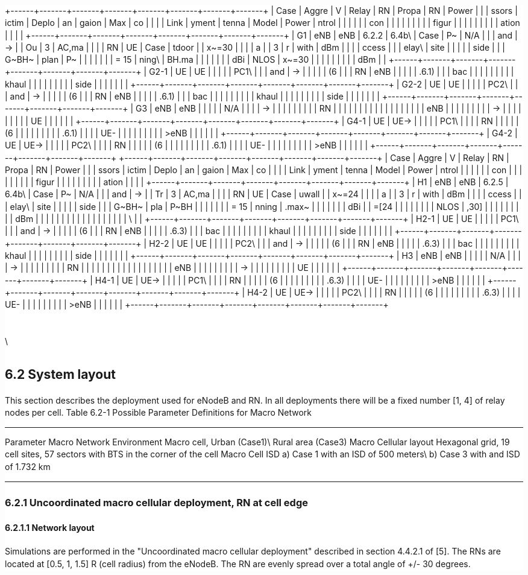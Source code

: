 +------+-------+-------+-------+-------+-------+-------+-------+ | Case | Aggre | V | Relay | RN | Propa | RN | Power | | | ssors | ictim | Deplo | an | gaion | Max | co | | | | Link | yment | tenna | Model | Power | ntrol | | | | | | con | | | | | | | | | figur | | | | | | | | | ation | | | | +------+-------+-------+-------+-------+-------+-------+-------+ | G1 | eNB | eNB | 6.2.2 | 6.4b\ | Case | P~ | N/A | | | and | -> | | Ou | 3 | AC,ma | | | | RN | UE | Case | tdoor | | x~=30 | | | | a | | 3 | r | with | dBm | | | | ccess | | | elay\ | site | | | | | side | | | G~BH~ | plan | P~ | | | | | | | = 15 | ning\ | BH.ma | | | | | | | dBi | NLOS | x~=30 | | | | | | | | | dBm | | +------+-------+-------+-------+-------+-------+-------+-------+ | G2-1 | UE | UE | | | | | PC1\ | | | and | -> | | | | | (6 | | | RN | eNB | | | | | .6.1) | | | bac | | | | | | | | | khaul | | | | | | | | | side | | | | | | | +------+-------+-------+-------+-------+-------+-------+-------+ | G2-2 | UE | UE | | | | | PC2\ | | | and | -> | | | | | (6 | | | RN | eNB | | | | | .6.1) | | | bac | | | | | | | | | khaul | | | | | | | | | side | | | | | | | +------+-------+-------+-------+-------+-------+-------+-------+ | G3 | eNB | eNB | | | | | N/A | | | | -> | | | | | | | | | RN | | | | | | | | | | | | | | | | | | eNB | | | | | | | | | -> | | | | | | | | | UE | | | | | | +------+-------+-------+-------+-------+-------+-------+-------+ | G4-1 | UE | UE-> | | | | | PC1\ | | | | RN | | | | | (6 | | | | | | | | | .6.1) | | | | UE- | | | | | | | | | >eNB | | | | | | +------+-------+-------+-------+-------+-------+-------+-------+ | G4-2 | UE | UE-> | | | | | PC2\ | | | | RN | | | | | (6 | | | | | | | | | .6.1) | | | | UE- | | | | | | | | | >eNB | | | | | | +------+-------+-------+-------+-------+-------+-------+-------+
+------+-------+-------+-------+-------+-------+-------+-------+ | Case | Aggre | V | Relay | RN | Propa | RN | Power | | | ssors | ictim | Deplo | an | gaion | Max | co | | | | Link | yment | tenna | Model | Power | ntrol | | | | | | con | | | | | | | | | figur | | | | | | | | | ation | | | | +------+-------+-------+-------+-------+-------+-------+-------+ | H1 | eNB | eNB | 6.2.5 | 6.4b\ | Case | P~ | N/A | | | and | -> | | Tr | 3 | AC,ma | | | | RN | UE | Case | uwall | | x~=24 | | | | a | | 3 | r | with | dBm | | | | ccess | | | elay\ | site | | | | | side | | | G~BH~ | pla | P~BH | | | | | | | = 15 | nning | .max~ | | | | | | | dBi | | =[24 | | | | | | | | NLOS | ,30] | | | | | | | | | dBm | | | | | | | | | | | | | | | | | | \ | | +------+-------+-------+-------+-------+-------+-------+-------+ | H2-1 | UE | UE | | | | | PC1\ | | | and | -> | | | | | (6 | | | RN | eNB | | | | | .6.3) | | | bac | | | | | | | | | khaul | | | | | | | | | side | | | | | | | +------+-------+-------+-------+-------+-------+-------+-------+ | H2-2 | UE | UE | | | | | PC2\ | | | and | -> | | | | | (6 | | | RN | eNB | | | | | .6.3) | | | bac | | | | | | | | | khaul | | | | | | | | | side | | | | | | | +------+-------+-------+-------+-------+-------+-------+-------+ | H3 | eNB | eNB | | | | | N/A | | | | -> | | | | | | | | | RN | | | | | | | | | | | | | | | | | | eNB | | | | | | | | | -> | | | | | | | | | UE | | | | | | +------+-------+-------+-------+-------+-------+-------+-------+ | H4-1 | UE | UE-> | | | | | PC1\ | | | | RN | | | | | (6 | | | | | | | | | .6.3) | | | | UE- | | | | | | | | | >eNB | | | | | | +------+-------+-------+-------+-------+-------+-------+-------+ | H4-2 | UE | UE-> | | | | | PC2\ | | | | RN | | | | | (6 | | | | | | | | | .6.3) | | | | UE- | | | | | | | | | >eNB | | | | | | +------+-------+-------+-------+-------+-------+-------+-------+
\
\
\
\
## 6.2 System layout
This section describes the deployment used for eNodeB and RN. In all
deployments there will be a fixed number [1, 4] of relay nodes per cell.
Table 6.2-1 Possible Parameter Definitions for Macro Network
* * *
Parameter Macro Network
Environment Macro cell, Urban (Case1)\ Rural area (Case3)
Macro Cellular layout Hexagonal grid, 19 cell sites, 57 sectors with BTS in
the corner of the cell
Macro Cell ISD a) Case 1 with an ISD of 500 meters\ b) Case 3 with and ISD of
1.732 km
* * *
### 6.2.1 Uncoordinated macro cellular deployment, RN at cell edge
#### 6.2.1.1 Network layout
Simulations are performed in the \"Uncoordinated macro cellular deployment\"
described in section 4.4.2.1 of [5].
The RNs are located at [0.5, 1, 1.5] R (cell radius) from the eNodeB. The RN
are evenly spread over a total angle of +/- 30 degrees.